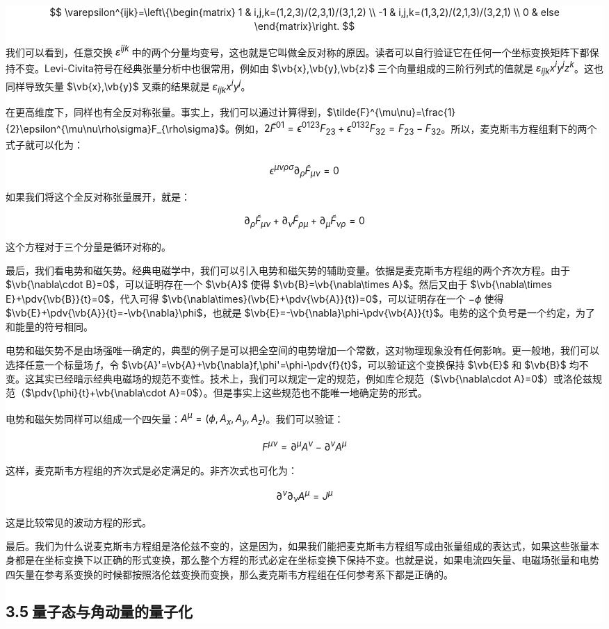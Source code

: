 $$
\varepsilon^{ijk}=\left\{\begin{matrix}
1 & i,j,k=(1,2,3)/(2,3,1)/(3,1,2) \\
-1 & i,j,k=(1,3,2)/(2,1,3)/(3,2,1) \\
0 & else
\end{matrix}\right.
$$

我们可以看到，任意交换 $\varepsilon^{ijk}$ 中的两个分量均变号，这也就是它叫做全反对称的原因。读者可以自行验证它在任何一个坐标变换矩阵下都保持不变。Levi-Civita符号在经典张量分析中也很常用，例如由 $\vb{x},\vb{y},\vb{z}$ 三个向量组成的三阶行列式的值就是 $\varepsilon_{ijk}x^iy^jz^k$。这也同样导致矢量 $\vb{x},\vb{y}$ 叉乘的结果就是 $\varepsilon_{ijk}x^iy^j$。

在更高维度下，同样也有全反对称张量。事实上，我们可以通过计算得到，$\tilde{F}^{\mu\nu}=\frac{1}{2}\epsilon^{\mu\nu\rho\sigma}F_{\rho\sigma}$。例如，$2\tilde{F}^{01}=\epsilon^{0123}F_{23}+\epsilon^{0132}F_{32}=F_{23}-F_{32}$。所以，麦克斯韦方程组剩下的两个式子就可以化为：

$$
\epsilon^{\mu\nu\rho\sigma}\partial_\rho \tilde{F}_{\mu\nu}=0
$$

如果我们将这个全反对称张量展开，就是：

$$
\partial_\rho \tilde{F}_{\mu\nu}+\partial_\nu \tilde{F}_{\rho\mu}+\partial_\mu \tilde{F}_{\nu\rho}=0
$$

这个方程对于三个分量是循环对称的。

最后，我们看电势和磁矢势。经典电磁学中，我们可以引入电势和磁矢势的辅助变量。依据是麦克斯韦方程组的两个齐次方程。由于 $\vb{\nabla\cdot B}=0$，可以证明存在一个 $\vb{A}$ 使得 $\vb{B}=\vb{\nabla\times A}$。然后又由于 $\vb{\nabla\times E}+\pdv{\vb{B}}{t}=0$，代入可得 $\vb{\nabla\times}(\vb{E}+\pdv{\vb{A}}{t})=0$，可以证明存在一个 $-\phi$ 使得 $\vb{E}+\pdv{\vb{A}}{t}=-\vb{\nabla}\phi$，也就是 $\vb{E}=-\vb{\nabla}\phi-\pdv{\vb{A}}{t}$。电势的这个负号是一个约定，为了和能量的符号相同。

电势和磁矢势不是由场强唯一确定的，典型的例子是可以把全空间的电势增加一个常数，这对物理现象没有任何影响。更一般地，我们可以选择任意一个标量场 $f$，令 $\vb{A}'=\vb{A}+\vb{\nabla}f,\phi'=\phi-\pdv{f}{t}$，可以验证这个变换保持 $\vb{E}$ 和 $\vb{B}$ 均不变。这其实已经暗示经典电磁场的规范不变性。技术上，我们可以规定一定的规范，例如库仑规范（$\vb{\nabla\cdot A}=0$）或洛伦兹规范（$\pdv{\phi}{t}+\vb{\nabla\cdot A}=0$）。但是事实上这些规范也不能唯一地确定势的形式。

电势和磁矢势同样可以组成一个四矢量：$A^\mu=(\phi,A_x,A_y,A_z)$。我们可以验证：

$$
F^{\mu\nu}=\partial^\mu A^\nu-\partial^\nu A^\mu
$$

这样，麦克斯韦方程组的齐次式是必定满足的。非齐次式也可化为：

$$
\partial^\nu\partial_\nu A^\mu=J^\mu
$$

这是比较常见的波动方程的形式。

最后。我们为什么说麦克斯韦方程组是洛伦兹不变的，这是因为，如果我们能把麦克斯韦方程组写成由张量组成的表达式，如果这些张量本身都是在坐标变换下以正确的形式变换，那么整个方程的形式必定在坐标变换下保持不变。也就是说，如果电流四矢量、电磁场张量和电势四矢量在参考系变换的时候都按照洛伦兹变换而变换，那么麦克斯韦方程组在任何参考系下都是正确的。

## 3.5 量子态与角动量的量子化
